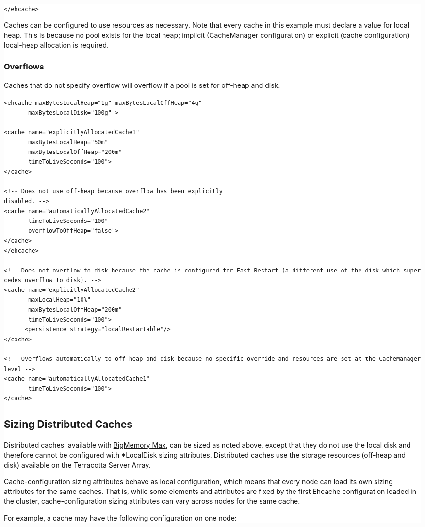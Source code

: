     </ehcache>

Caches can be configured to use resources as necessary. Note that every cache in this example must declare a value for local heap. This is because no pool exists for the local heap; implicit (CacheManager configuration) or explicit (cache configuration) local-heap allocation is required.

### Overflows
Caches that do not specify overflow will overflow if a pool is set for off-heap and disk.

    <ehcache maxBytesLocalHeap="1g" maxBytesLocalOffHeap="4g"      
           maxBytesLocalDisk="100g" >

    <cache name="explicitlyAllocatedCache1"
     	   maxBytesLocalHeap="50m"
     	   maxBytesLocalOffHeap="200m"
     	   timeToLiveSeconds="100">
    </cache>

    <!-- Does not use off-heap because overflow has been explicitly
    disabled. -->
    <cache name="automaticallyAllocatedCache2"
           timeToLiveSeconds="100"
           overflowToOffHeap="false">
    </cache>
    </ehcache>

    <!-- Does not overflow to disk because the cache is configured for Fast Restart (a different use of the disk which supercedes overflow to disk). -->
    <cache name="explicitlyAllocatedCache2"
     	   maxLocalHeap="10%"
     	   maxBytesLocalOffHeap="200m"
     	   timeToLiveSeconds="100">
          <persistence strategy="localRestartable"/>
    </cache>
    
    <!-- Overflows automatically to off-heap and disk because no specific override and resources are set at the CacheManager level -->
    <cache name="automaticallyAllocatedCache1"
     	   timeToLiveSeconds="100">
    </cache>
    

## Sizing Distributed Caches
Distributed caches, available with [BigMemory Max](http://terracotta.org/products/bigmemorymax), can be sized as noted above, except that they do not use the local disk and therefore cannot be configured with *LocalDisk sizing attributes. Distributed caches use the storage resources (off-heap and disk) available on the Terracotta Server Array. 

Cache-configuration sizing attributes behave as local configuration, which means that every node can load its own sizing attributes for the same caches. That is, while some elements and attributes are fixed by the first Ehcache configuration loaded in the cluster, cache-configuration sizing attributes can vary across nodes for the same cache.

For example, a cache may have the following configuration on one node:
